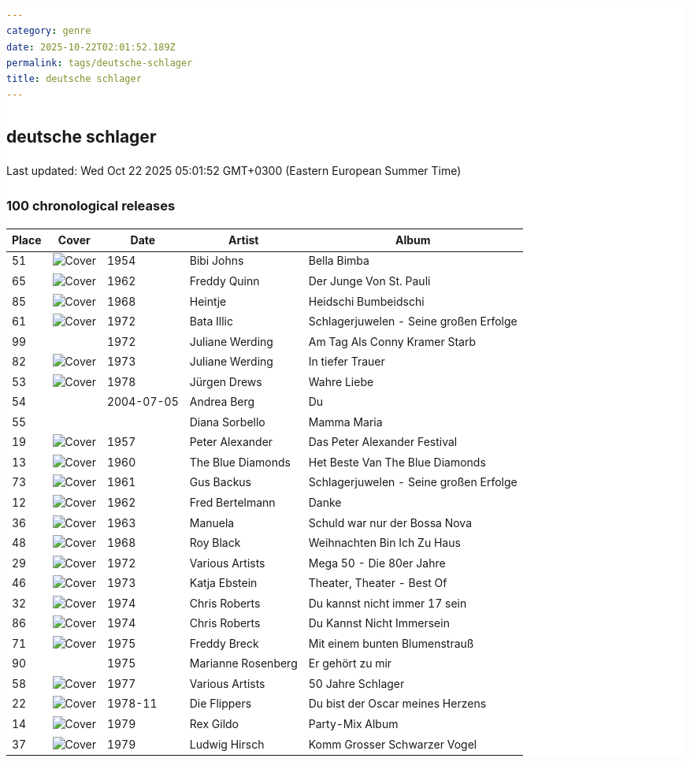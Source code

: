 ```yaml
---
category: genre
date: 2025-10-22T02:01:52.189Z
permalink: tags/deutsche-schlager
title: deutsche schlager
---
```


## deutsche schlager

Last updated: <time datetime="2025-10-22T02:01:52.189Z">Wed Oct 22 2025 05:01:52 GMT+0300 (Eastern European Summer Time)</time>

### 100 chronological releases

| Place | Cover | Date | Artist | Album |
|---|---|---|---|---|
| 51 | ![Cover](https://i.discogs.com/PVYwJNHP-LbPsv9mWHjaGUwpkfu_9idj-X9RlalPV_k/rs:fit/g:sm/q:40/h:150/w:150/czM6Ly9kaXNjb2dz/LWRhdGFiYXNlLWlt/YWdlcy9SLTMzODI1/MTktMTUyNzg3ODI1/OC01MjgzLmpwZWc.jpeg) | 1954 | Bibi Johns | Bella Bimba |
| 65 | ![Cover](https://i.discogs.com/8GkIGjkgJGSsq-ct7j9r6v-JZurK52xsa6q3oXYay-0/rs:fit/g:sm/q:40/h:150/w:150/czM6Ly9kaXNjb2dz/LWRhdGFiYXNlLWlt/YWdlcy9SLTMwNDEy/MTUxLTE3MTMyNTc5/MTgtODM4NS5qcGVn.jpeg) | 1962 | Freddy Quinn | Der Junge Von St. Pauli |
| 85 | ![Cover](https://i.discogs.com/FAiJR2MO5M3r6mYDi-uFHga3IGtomKJhyKWnLyEceoE/rs:fit/g:sm/q:40/h:150/w:150/czM6Ly9kaXNjb2dz/LWRhdGFiYXNlLWlt/YWdlcy9SLTE2Nzcz/MjYtMTIzNjI3NzY0/NC5qcGVn.jpeg) | 1968 | Heintje | Heidschi Bumbeidschi |
| 61 | ![Cover](https://i.discogs.com/P8NeFXBgXv6uu6g5_ovnGcr1slQmpK5fq6uEEreu_xM/rs:fit/g:sm/q:40/h:150/w:150/czM6Ly9kaXNjb2dz/LWRhdGFiYXNlLWlt/YWdlcy9SLTEzMjU0/MTMzLTE1NjczODE0/OTktMjczNC5qcGVn.jpeg) | 1972 | Bata Illic | Schlagerjuwelen - Seine großen Erfolge |
| 99 |  | 1972 | Juliane Werding | Am Tag Als Conny Kramer Starb |
| 82 | ![Cover](https://i.discogs.com/gRqWckhJz0eJ5eYMMXCp9HF444TsrwFiEPlRzZjaur4/rs:fit/g:sm/q:40/h:150/w:150/czM6Ly9kaXNjb2dz/LWRhdGFiYXNlLWlt/YWdlcy9SLTIwMTA3/MjItMTI1ODM3NzY5/OC5qcGVn.jpeg) | 1973 | Juliane Werding | In tiefer Trauer |
| 53 | ![Cover](https://i.discogs.com/Y9nPGFxu81t6jTSmjfQj0rn2FeEqtyusDatxWViShlQ/rs:fit/g:sm/q:40/h:150/w:150/czM6Ly9kaXNjb2dz/LWRhdGFiYXNlLWlt/YWdlcy9SLTY5MTAw/MjMtMTQyOTMyMjE4/Ni00Mjg2LmpwZWc.jpeg) | 1978 | Jürgen Drews | Wahre Liebe |
| 54 |  | 2004-07-05 | Andrea Berg | Du |
| 55 |  |  | Diana Sorbello | Mamma Maria |
| 19 | ![Cover](https://i.discogs.com/8bpbQ35BT0AyzRUlUILKdrHXAfeUEFUw2acglxEhEoU/rs:fit/g:sm/q:40/h:150/w:150/czM6Ly9kaXNjb2dz/LWRhdGFiYXNlLWlt/YWdlcy9SLTQ1NzI5/NzItMTM2ODc2OTUw/Ny0xMTEwLmpwZWc.jpeg) | 1957 | Peter Alexander | Das Peter Alexander Festival |
| 13 | ![Cover](https://i.discogs.com/JKVKKyoab4UAJvRDjvHSDa-yOktoSJ9C5HvkWXVQIVc/rs:fit/g:sm/q:40/h:150/w:150/czM6Ly9kaXNjb2dz/LWRhdGFiYXNlLWlt/YWdlcy9SLTM0MjE3/NzAtMTQzNTE4MDIw/NC0zNDQ1LmpwZWc.jpeg) | 1960 | The Blue Diamonds | Het Beste Van The Blue Diamonds |
| 73 | ![Cover](https://i.discogs.com/yUZ002mRA6A7U-XVHRIM6IuuDb624SjZPD6BaJe0p74/rs:fit/g:sm/q:40/h:150/w:150/czM6Ly9kaXNjb2dz/LWRhdGFiYXNlLWlt/YWdlcy9SLTI1MTc1/ODktMTM0NjEwMjgz/Ny04ODAyLmpwZWc.jpeg) | 1961 | Gus Backus | Schlagerjuwelen - Seine großen Erfolge |
| 12 | ![Cover](https://i.discogs.com/66_LF_4d_bc77BSHvzC2T5u35fTNSTig-yFWQt_Kgxo/rs:fit/g:sm/q:40/h:150/w:150/czM6Ly9kaXNjb2dz/LWRhdGFiYXNlLWlt/YWdlcy9SLTUxMTkx/OTItMTQxODgwNzA5/MS05NzYzLmpwZWc.jpeg) | 1962 | Fred Bertelmann | Danke |
| 36 | ![Cover](https://i.discogs.com/V0nHcGZuqXt563cuL9rQZ1ACOfvPn4BYNZrAmCLwMi8/rs:fit/g:sm/q:40/h:150/w:150/czM6Ly9kaXNjb2dz/LWRhdGFiYXNlLWlt/YWdlcy9SLTEyMDQz/MDIzLTE1MjcxNDE0/NzEtNzYxMy5qcGVn.jpeg) | 1963 | Manuela | Schuld war nur der Bossa Nova |
| 48 | ![Cover](https://i.discogs.com/v3hBotaQ6365xTkPzUHe3AZEUdQ48angGidR45TY6VM/rs:fit/g:sm/q:40/h:150/w:150/czM6Ly9kaXNjb2dz/LWRhdGFiYXNlLWlt/YWdlcy9SLTE5OTkz/NzUtMTUyMDkyNjU5/MS05MDI4LmpwZWc.jpeg) | 1968 | Roy Black | Weihnachten Bin Ich Zu Haus |
| 29 | ![Cover](https://i.discogs.com/GI1kawXX_WImQLdkh351zrlXYhSMY8MnnPYNkcrhhIU/rs:fit/g:sm/q:40/h:150/w:150/czM6Ly9kaXNjb2dz/LWRhdGFiYXNlLWlt/YWdlcy9SLTYyNDIw/Ny0xMTY1MjQ0MjIy/LmpwZWc.jpeg) | 1972 | Various Artists | Mega 50 - Die 80er Jahre |
| 46 | ![Cover](https://i.discogs.com/sQWdX34EilltQXfzPtclB91Pygti87H_bsbHBivgio4/rs:fit/g:sm/q:40/h:150/w:150/czM6Ly9kaXNjb2dz/LWRhdGFiYXNlLWlt/YWdlcy9SLTMzNzAy/ODktMTU0MDExNTA2/OS0xNzExLmpwZWc.jpeg) | 1973 | Katja Ebstein | Theater, Theater - Best Of |
| 32 | ![Cover](https://i.discogs.com/CPvNH5Dp1BwFbIollS6_YK6jhdX7opX6cJ1EfSjeyZk/rs:fit/g:sm/q:40/h:150/w:150/czM6Ly9kaXNjb2dz/LWRhdGFiYXNlLWlt/YWdlcy9SLTE2NzU2/ODItMTQxMDM0NTUz/Ny0xNzYzLmpwZWc.jpeg) | 1974 | Chris Roberts | Du kannst nicht immer 17 sein |
| 86 | ![Cover](https://i.discogs.com/CPvNH5Dp1BwFbIollS6_YK6jhdX7opX6cJ1EfSjeyZk/rs:fit/g:sm/q:40/h:150/w:150/czM6Ly9kaXNjb2dz/LWRhdGFiYXNlLWlt/YWdlcy9SLTE2NzU2/ODItMTQxMDM0NTUz/Ny0xNzYzLmpwZWc.jpeg) | 1974 | Chris Roberts | Du Kannst Nicht Immersein |
| 71 | ![Cover](https://i.discogs.com/m2FzMSyloMphjtnTZsZrexUu39O14MXgfasxZroGEyg/rs:fit/g:sm/q:40/h:150/w:150/czM6Ly9kaXNjb2dz/LWRhdGFiYXNlLWlt/YWdlcy9SLTMwMjAx/OTEtMTMxMjAzNjU0/Ni5qcGVn.jpeg) | 1975 | Freddy Breck | Mit einem bunten Blumenstrauß |
| 90 |  | 1975 | Marianne Rosenberg | Er gehört zu mir |
| 58 | ![Cover](https://i.discogs.com/pVjf6F2mELuLRJpR1g3AK3mcjvziMUJ3gHhzoDEFKe8/rs:fit/g:sm/q:40/h:150/w:150/czM6Ly9kaXNjb2dz/LWRhdGFiYXNlLWlt/YWdlcy9SLTEzMDE3/LTE2NDc5NjEwMDgt/NjcwMS5qcGVn.jpeg) | 1977 | Various Artists | 50 Jahre Schlager |
| 22 | ![Cover](https://i.discogs.com/agiqZ6KqCOmHyGHiy-H8847oVNOjXVkDteimLLLogjY/rs:fit/g:sm/q:40/h:150/w:150/czM6Ly9kaXNjb2dz/LWRhdGFiYXNlLWlt/YWdlcy9SLTY1ODQw/MTMtMTQyMjUxMzg1/OC04OTgxLmpwZWc.jpeg) | 1978-11 | Die Flippers | Du bist der Oscar meines Herzens |
| 14 | ![Cover](https://i.discogs.com/oW4HxV0ijWeoseBN7tkwAwpPIslyj5_Wv3Y2O9y5f40/rs:fit/g:sm/q:40/h:150/w:150/czM6Ly9kaXNjb2dz/LWRhdGFiYXNlLWlt/YWdlcy9SLTMwNTcw/NDYtMTMxMzY4MDA2/MC5qcGVn.jpeg) | 1979 | Rex Gildo | Party-Mix Album |
| 37 | ![Cover](https://i.discogs.com/xO6bDdbh4DiTDZ8BiTMdOuIpsg1uWvvF9M-M3gEChrY/rs:fit/g:sm/q:40/h:150/w:150/czM6Ly9kaXNjb2dz/LWRhdGFiYXNlLWlt/YWdlcy9SLTE0OTk0/MTkxLTE1ODUyNTIx/MDYtNzg4NC5qcGVn.jpeg) | 1979 | Ludwig Hirsch | Komm Grosser Schwarzer Vogel |